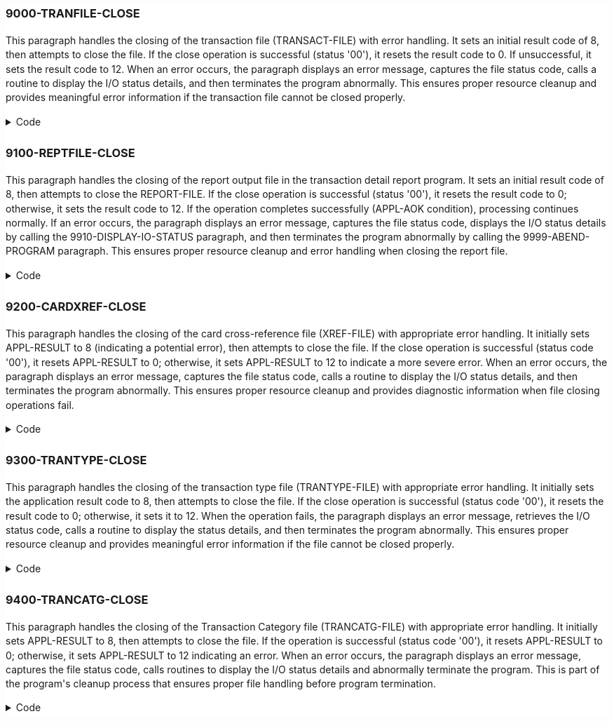 ### 9000-TRANFILE-CLOSE
This paragraph handles the closing of the transaction file (TRANSACT-FILE) with error handling. It sets an initial result code of 8, then attempts to close the file. If the close operation is successful (status '00'), it resets the result code to 0. If unsuccessful, it sets the result code to 12. When an error occurs, the paragraph displays an error message, captures the file status code, calls a routine to display the I/O status details, and then terminates the program abnormally. This ensures proper resource cleanup and provides meaningful error information if the transaction file cannot be closed properly.
<details><summary>Code</summary></details>


### 9100-REPTFILE-CLOSE
This paragraph handles the closing of the report output file in the transaction detail report program. It sets an initial result code of 8, then attempts to close the REPORT-FILE. If the close operation is successful (status '00'), it resets the result code to 0; otherwise, it sets the result code to 12. If the operation completes successfully (APPL-AOK condition), processing continues normally. If an error occurs, the paragraph displays an error message, captures the file status code, displays the I/O status details by calling the 9910-DISPLAY-IO-STATUS paragraph, and then terminates the program abnormally by calling the 9999-ABEND-PROGRAM paragraph. This ensures proper resource cleanup and error handling when closing the report file.
<details><summary>Code</summary></details>


### 9200-CARDXREF-CLOSE
This paragraph handles the closing of the card cross-reference file (XREF-FILE) with appropriate error handling. It initially sets APPL-RESULT to 8 (indicating a potential error), then attempts to close the file. If the close operation is successful (status code '00'), it resets APPL-RESULT to 0; otherwise, it sets APPL-RESULT to 12 to indicate a more severe error. When an error occurs, the paragraph displays an error message, captures the file status code, calls a routine to display the I/O status details, and then terminates the program abnormally. This ensures proper resource cleanup and provides diagnostic information when file closing operations fail.
<details><summary>Code</summary></details>


### 9300-TRANTYPE-CLOSE
This paragraph handles the closing of the transaction type file (TRANTYPE-FILE) with appropriate error handling. It initially sets the application result code to 8, then attempts to close the file. If the close operation is successful (status code '00'), it resets the result code to 0; otherwise, it sets it to 12. When the operation fails, the paragraph displays an error message, retrieves the I/O status code, calls a routine to display the status details, and then terminates the program abnormally. This ensures proper resource cleanup and provides meaningful error information if the file cannot be closed properly.
<details><summary>Code</summary></details>


### 9400-TRANCATG-CLOSE
This paragraph handles the closing of the Transaction Category file (TRANCATG-FILE) with appropriate error handling. It initially sets APPL-RESULT to 8, then attempts to close the file. If the operation is successful (status code '00'), it resets APPL-RESULT to 0; otherwise, it sets APPL-RESULT to 12 indicating an error. When an error occurs, the paragraph displays an error message, captures the file status code, calls routines to display the I/O status details and abnormally terminate the program. This is part of the program's cleanup process that ensures proper file handling before program termination.
<details><summary>Code</summary></details>
